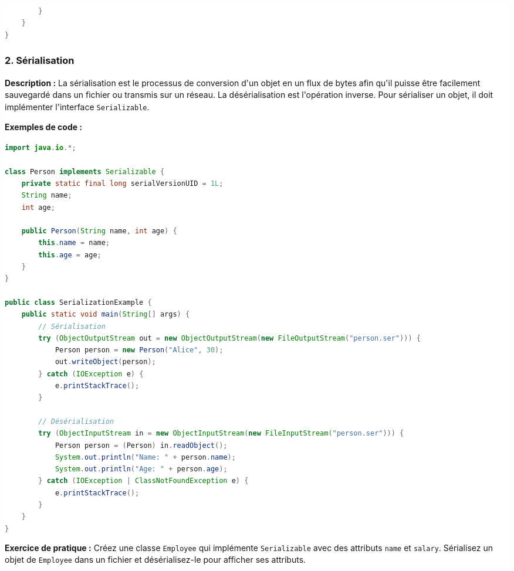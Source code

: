 ```java
        }
    }
}
```

### 2. Sérialisation
**Description :**
La sérialisation est le processus de conversion d'un objet en un flux de bytes afin qu'il puisse être facilement sauvegardé dans un fichier ou transmis sur un réseau. La désérialisation est l'opération inverse. Pour sérialiser un objet, il doit implémenter l'interface `Serializable`.

**Exemples de code :**
```java
import java.io.*;

class Person implements Serializable {
    private static final long serialVersionUID = 1L;
    String name;
    int age;

    public Person(String name, int age) {
        this.name = name;
        this.age = age;
    }
}

public class SerializationExample {
    public static void main(String[] args) {
        // Sérialisation
        try (ObjectOutputStream out = new ObjectOutputStream(new FileOutputStream("person.ser"))) {
            Person person = new Person("Alice", 30);
            out.writeObject(person);
        } catch (IOException e) {
            e.printStackTrace();
        }

        // Désérialisation
        try (ObjectInputStream in = new ObjectInputStream(new FileInputStream("person.ser"))) {
            Person person = (Person) in.readObject();
            System.out.println("Name: " + person.name);
            System.out.println("Age: " + person.age);
        } catch (IOException | ClassNotFoundException e) {
            e.printStackTrace();
        }
    }
}
```

**Exercice de pratique :**
Créez une classe `Employee` qui implémente `Serializable` avec des attributs `name` et `salary`. Sérialisez un objet de `Employee` dans un fichier et désérialisez-le pour afficher ses attributs.
